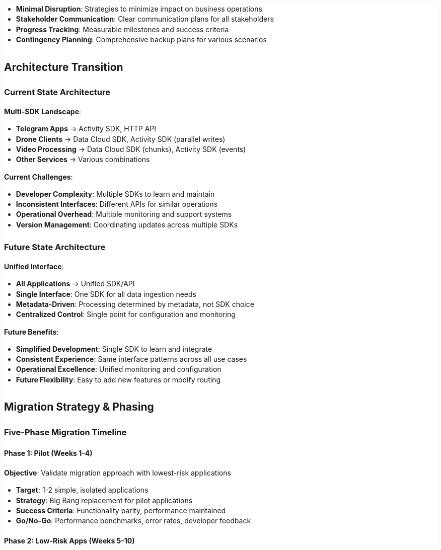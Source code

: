 - **Minimal Disruption**: Strategies to minimize impact on business operations
- **Stakeholder Communication**: Clear communication plans for all stakeholders
- **Progress Tracking**: Measurable milestones and success criteria
- **Contingency Planning**: Comprehensive backup plans for various scenarios

## Architecture Transition

### Current State Architecture

**Multi-SDK Landscape**:

- **Telegram Apps** → Activity SDK, HTTP API
- **Drone Clients** → Data Cloud SDK, Activity SDK (parallel writes)
- **Video Processing** → Data Cloud SDK (chunks), Activity SDK (events)
- **Other Services** → Various combinations

**Current Challenges**:

- **Developer Complexity**: Multiple SDKs to learn and maintain
- **Inconsistent Interfaces**: Different APIs for similar operations
- **Operational Overhead**: Multiple monitoring and support systems
- **Version Management**: Coordinating updates across multiple SDKs

### Future State Architecture

**Unified Interface**:

- **All Applications** → Unified SDK/API
- **Single Interface**: One SDK for all data ingestion needs
- **Metadata-Driven**: Processing determined by metadata, not SDK choice
- **Centralized Control**: Single point for configuration and monitoring

**Future Benefits**:

- **Simplified Development**: Single SDK to learn and integrate
- **Consistent Experience**: Same interface patterns across all use cases
- **Operational Excellence**: Unified monitoring and configuration
- **Future Flexibility**: Easy to add new features or modify routing

## Migration Strategy & Phasing

### Five-Phase Migration Timeline

#### Phase 1: Pilot (Weeks 1-4)

**Objective**: Validate migration approach with lowest-risk applications

- **Target**: 1-2 simple, isolated applications
- **Strategy**: Big Bang replacement for pilot applications
- **Success Criteria**: Functionality parity, performance maintained
- **Go/No-Go**: Performance benchmarks, error rates, developer feedback

#### Phase 2: Low-Risk Apps (Weeks 5-10)
